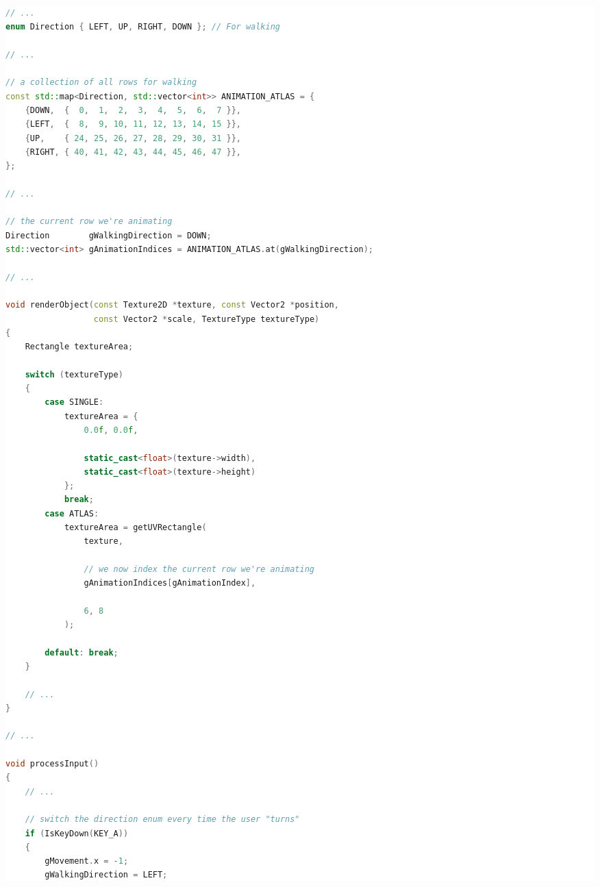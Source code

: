 ```c++
// ...
enum Direction { LEFT, UP, RIGHT, DOWN }; // For walking

// ...

// a collection of all rows for walking
const std::map<Direction, std::vector<int>> ANIMATION_ATLAS = {
    {DOWN,  {  0,  1,  2,  3,  4,  5,  6,  7 }},
    {LEFT,  {  8,  9, 10, 11, 12, 13, 14, 15 }},
    {UP,    { 24, 25, 26, 27, 28, 29, 30, 31 }},
    {RIGHT, { 40, 41, 42, 43, 44, 45, 46, 47 }},
};

// ...

// the current row we're animating
Direction        gWalkingDirection = DOWN;
std::vector<int> gAnimationIndices = ANIMATION_ATLAS.at(gWalkingDirection);

// ...

void renderObject(const Texture2D *texture, const Vector2 *position, 
                  const Vector2 *scale, TextureType textureType)
{
    Rectangle textureArea;

    switch (textureType)
    {
        case SINGLE:
            textureArea = {
                0.0f, 0.0f,

                static_cast<float>(texture->width),
                static_cast<float>(texture->height)
            };
            break;
        case ATLAS:
            textureArea = getUVRectangle(
                texture, 

                // we now index the current row we're animating
                gAnimationIndices[gAnimationIndex], 

                6, 8
            );
        
        default: break;
    }

    // ...
}

// ...

void processInput() 
{
    // ...

    // switch the direction enum every time the user "turns"
    if (IsKeyDown(KEY_A)) 
    {
        gMovement.x = -1;
        gWalkingDirection = LEFT;
```